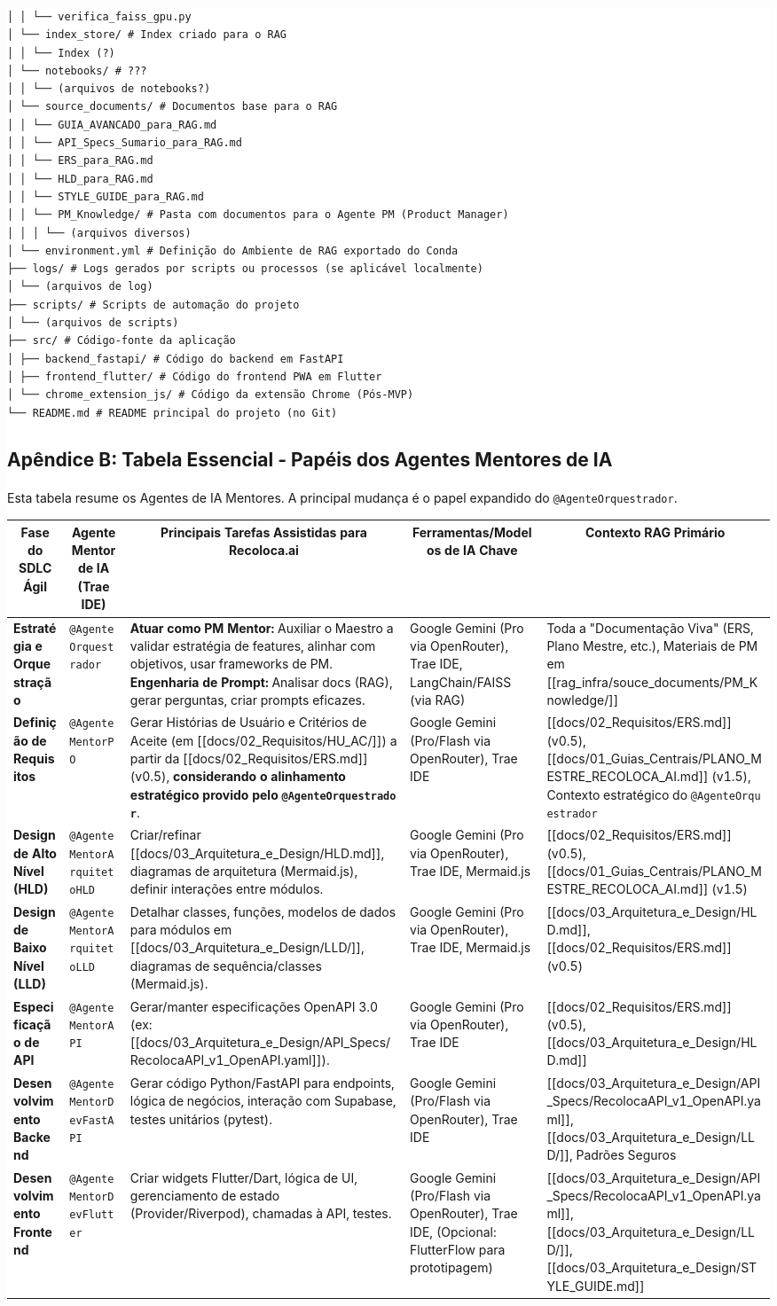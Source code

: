 ```
│ │ └── verifica_faiss_gpu.py
│ └── index_store/ # Index criado para o RAG
│ │ └── Index (?)
│ └── notebooks/ # ???
│ │ └── (arquivos de notebooks?)
│ └── source_documents/ # Documentos base para o RAG
│ │ └── GUIA_AVANCADO_para_RAG.md 
│ │ └── API_Specs_Sumario_para_RAG.md
│ │ └── ERS_para_RAG.md
│ │ └── HLD_para_RAG.md
│ │ └── STYLE_GUIDE_para_RAG.md
│ │ └── PM_Knowledge/ # Pasta com documentos para o Agente PM (Product Manager)
│ │ │ └── (arquivos diversos)
│ └── environment.yml # Definição do Ambiente de RAG exportado do Conda
├── logs/ # Logs gerados por scripts ou processos (se aplicável localmente)
│ └── (arquivos de log)
├── scripts/ # Scripts de automação do projeto
│ └── (arquivos de scripts)
├── src/ # Código-fonte da aplicação
│ ├── backend_fastapi/ # Código do backend em FastAPI
│ ├── frontend_flutter/ # Código do frontend PWA em Flutter
│ └── chrome_extension_js/ # Código da extensão Chrome (Pós-MVP)
└── README.md # README principal do projeto (no Git)
```
## Apêndice B: Tabela Essencial - Papéis dos Agentes Mentores de IA

Esta tabela resume os Agentes de IA Mentores. A principal mudança é o papel expandido do `@AgenteOrquestrador`.

| **Fase do SDLC Ágil** | **Agente Mentor de IA (Trae IDE)** | **Principais Tarefas Assistidas para Recoloca.ai** | **Ferramentas/Modelos de IA Chave** | **Contexto RAG Primário** |
| -------------------------------------- | ---------------------------------- | -------------------------------------------------------------------------------------------------------------------------------------------------------------------------------------------------------------------- | --------------------------------------------------------------------------------------------- | ---------------------------------------------------------------------------------------------------------------------------------------------------------- |
| **Estratégia e Orquestração** | `@AgenteOrquestrador`              | **Atuar como PM Mentor:** Auxiliar o Maestro a validar estratégia de features, alinhar com objetivos, usar frameworks de PM. **Engenharia de Prompt:** Analisar docs (RAG), gerar perguntas, criar prompts eficazes. | Google Gemini (Pro via OpenRouter), Trae IDE, LangChain/FAISS (via RAG)                       | Toda a "Documentação Viva" (ERS, Plano Mestre, etc.), Materiais de PM em [[rag_infra/souce_documents/PM_Knowledge/]]                        |
| **Definição de Requisitos** | `@AgenteMentorPO`                  | Gerar Histórias de Usuário e Critérios de Aceite (em [[docs/02_Requisitos/HU_AC/]]) a partir da [[docs/02_Requisitos/ERS.md]] (v0.5), **considerando o alinhamento estratégico provido pelo `@AgenteOrquestrador`**.           | Google Gemini (Pro/Flash via OpenRouter), Trae IDE                                            | [[docs/02_Requisitos/ERS.md]] (v0.5), [[docs/01_Guias_Centrais/PLANO_MESTRE_RECOLOCA_AI.md]] (v1.5), Contexto estratégico do `@AgenteOrquestrador`        |
| **Design de Alto Nível (HLD)** | `@AgenteMentorArquitetoHLD`        | Criar/refinar [[docs/03_Arquitetura_e_Design/HLD.md]], diagramas de arquitetura (Mermaid.js), definir interações entre módulos.                                                                                           | Google Gemini (Pro via OpenRouter), Trae IDE, Mermaid.js                                      | [[docs/02_Requisitos/ERS.md]] (v0.5), [[docs/01_Guias_Centrais/PLANO_MESTRE_RECOLOCA_AI.md]] (v1.5)                                                       |
| **Design de Baixo Nível (LLD)** | `@AgenteMentorArquitetoLLD`        | Detalhar classes, funções, modelos de dados para módulos em [[docs/03_Arquitetura_e_Design/LLD/]], diagramas de sequência/classes (Mermaid.js).                                                                           | Google Gemini (Pro via OpenRouter), Trae IDE, Mermaid.js                                      | [[docs/03_Arquitetura_e_Design/HLD.md]], [[docs/02_Requisitos/ERS.md]] (v0.5)                                                                             |
| **Especificação de API** | `@AgenteMentorAPI`                 | Gerar/manter especificações OpenAPI 3.0 (ex: [[docs/03_Arquitetura_e_Design/API_Specs/RecolocaAPI_v1_OpenAPI.yaml]]).                                                                                                     | Google Gemini (Pro via OpenRouter), Trae IDE                                                  | [[docs/02_Requisitos/ERS.md]] (v0.5), [[docs/03_Arquitetura_e_Design/HLD.md]]                                                                             |
| **Desenvolvimento Backend** | `@AgenteMentorDevFastAPI`          | Gerar código Python/FastAPI para endpoints, lógica de negócios, interação com Supabase, testes unitários (pytest).                                                                                                   | Google Gemini (Pro/Flash via OpenRouter), Trae IDE                                            | [[docs/03_Arquitetura_e_Design/API_Specs/RecolocaAPI_v1_OpenAPI.yaml]], [[docs/03_Arquitetura_e_Design/LLD/]], Padrões Seguros                            |
| **Desenvolvimento Frontend** | `@AgenteMentorDevFlutter`          | Criar widgets Flutter/Dart, lógica de UI, gerenciamento de estado (Provider/Riverpod), chamadas à API, testes.                                                                                                       | Google Gemini (Pro/Flash via OpenRouter), Trae IDE, (Opcional: FlutterFlow para prototipagem) | [[docs/03_Arquitetura_e_Design/API_Specs/RecolocaAPI_v1_OpenAPI.yaml]], [[docs/03_Arquitetura_e_Design/LLD/]], [[docs/03_Arquitetura_e_Design/STYLE_GUIDE.md]] |